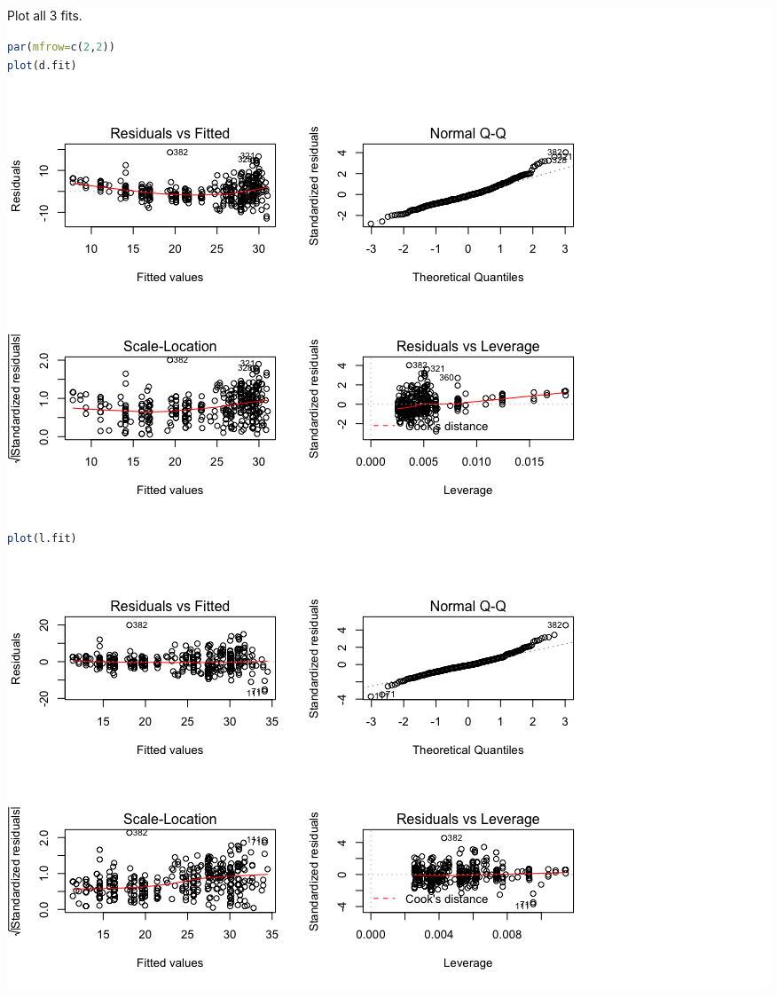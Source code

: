 Plot all 3 fits.

```r
par(mfrow=c(2,2))
plot(d.fit)
```

![](Ch_3._Exercises_files/figure-html/unnamed-chunk-16-1.png)

```r
plot(l.fit)
```

![](Ch_3._Exercises_files/figure-html/unnamed-chunk-16-2.png)
